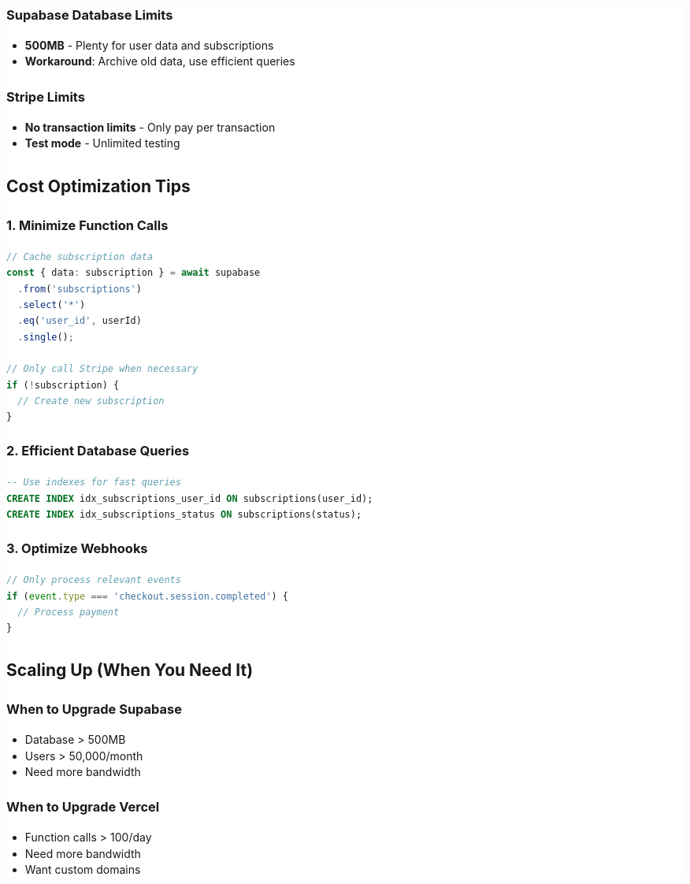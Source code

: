 ### Supabase Database Limits
- **500MB** - Plenty for user data and subscriptions
- **Workaround**: Archive old data, use efficient queries

### Stripe Limits
- **No transaction limits** - Only pay per transaction
- **Test mode** - Unlimited testing

## Cost Optimization Tips

### 1. Minimize Function Calls
```typescript
// Cache subscription data
const { data: subscription } = await supabase
  .from('subscriptions')
  .select('*')
  .eq('user_id', userId)
  .single();

// Only call Stripe when necessary
if (!subscription) {
  // Create new subscription
}
```

### 2. Efficient Database Queries
```sql
-- Use indexes for fast queries
CREATE INDEX idx_subscriptions_user_id ON subscriptions(user_id);
CREATE INDEX idx_subscriptions_status ON subscriptions(status);
```

### 3. Optimize Webhooks
```typescript
// Only process relevant events
if (event.type === 'checkout.session.completed') {
  // Process payment
}
```

## Scaling Up (When You Need It)

### When to Upgrade Supabase
- Database > 500MB
- Users > 50,000/month
- Need more bandwidth

### When to Upgrade Vercel
- Function calls > 100/day
- Need more bandwidth
- Want custom domains
